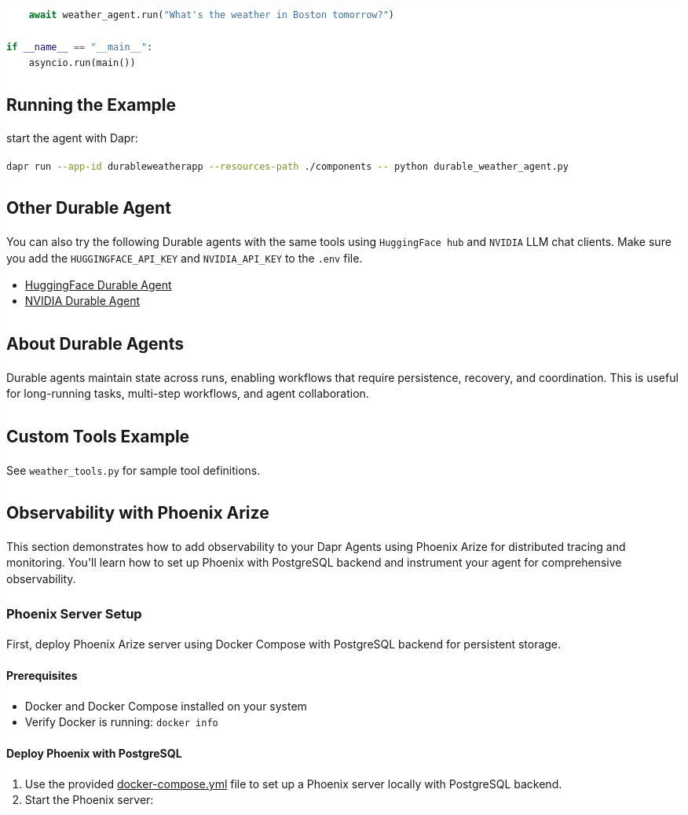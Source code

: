 ```python
    await weather_agent.run("What's the weather in Boston tomorrow?")

if __name__ == "__main__":
    asyncio.run(main())
```

## Running the Example

start the agent with Dapr:

```bash
dapr run --app-id durableweatherapp --resources-path ./components -- python durable_weather_agent.py
```

## Other Durable Agent
You can also try the following Durable agents with the same tools using `HuggingFace hub` and `NVIDIA` LLM chat clients. Make sure you add the `HUGGINGFACE_API_KEY` and `NVIDIA_API_KEY` to the `.env` file.
- [HuggingFace Durable Agent](./durable_weather_agent_hf.py)
- [NVIDIA Durable Agent](./durable_weather_agent_nv.py)

## About Durable Agents

Durable agents maintain state across runs, enabling workflows that require persistence, recovery, and coordination. This is useful for long-running tasks, multi-step workflows, and agent collaboration.

## Custom Tools Example

See `weather_tools.py` for sample tool definitions.

## Observability with Phoenix Arize

This section demonstrates how to add observability to your Dapr Agents using Phoenix Arize for distributed tracing and monitoring. You'll learn how to set up Phoenix with PostgreSQL backend and instrument your agent for comprehensive observability.

### Phoenix Server Setup

First, deploy Phoenix Arize server using Docker Compose with PostgreSQL backend for persistent storage.

#### Prerequisites

- Docker and Docker Compose installed on your system
- Verify Docker is running: `docker info`

#### Deploy Phoenix with PostgreSQL

1. Use the provided [docker-compose.yml](./docker-compose.yml) file to set up a Phoenix server locally with PostgreSQL backend.
2. Start the Phoenix server:
